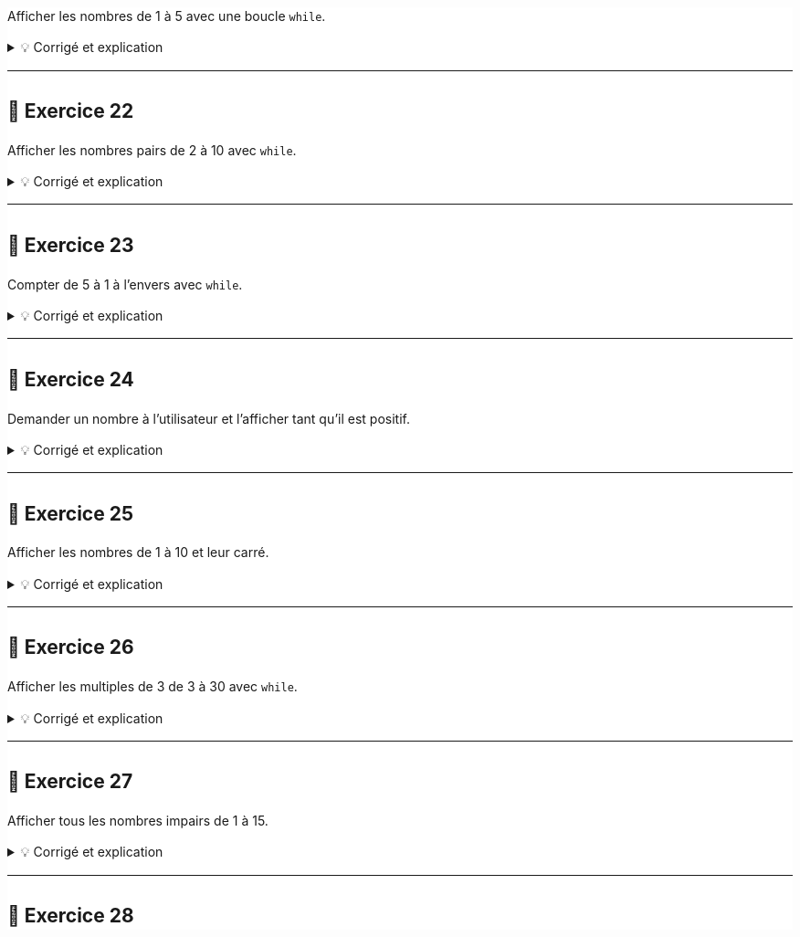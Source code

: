Afficher les nombres de 1 à 5 avec une boucle `while`.

<details><summary>💡 Corrigé et explication</summary></details>

---

## 🧩 Exercice 22

Afficher les nombres pairs de 2 à 10 avec `while`.

<details><summary>💡 Corrigé et explication</summary></details>

---

## 🧩 Exercice 23

Compter de 5 à 1 à l’envers avec `while`.

<details><summary>💡 Corrigé et explication</summary></details>

---

## 🧩 Exercice 24

Demander un nombre à l’utilisateur et l’afficher tant qu’il est positif.

<details><summary>💡 Corrigé et explication</summary></details>

---

## 🧩 Exercice 25

Afficher les nombres de 1 à 10 et leur carré.

<details><summary>💡 Corrigé et explication</summary></details>

---

## 🧩 Exercice 26

Afficher les multiples de 3 de 3 à 30 avec `while`.

<details><summary>💡 Corrigé et explication</summary></details>

---

## 🧩 Exercice 27

Afficher tous les nombres impairs de 1 à 15.

<details><summary>💡 Corrigé et explication</summary></details>

---

## 🧩 Exercice 28
